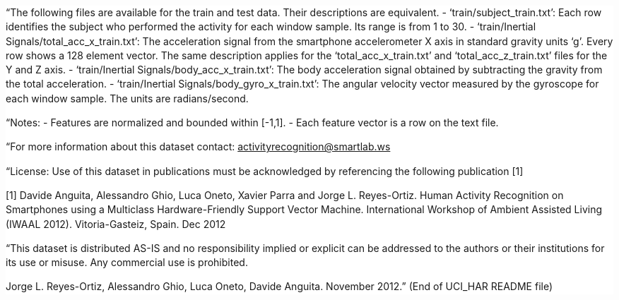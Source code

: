 “The following files are available for the train and test data. Their
descriptions are equivalent. - ‘train/subject_train.txt’: Each row
identifies the subject who performed the activity for each window
sample. Its range is from 1 to 30. - ‘train/Inertial
Signals/total_acc_x\_train.txt’: The acceleration signal from the
smartphone accelerometer X axis in standard gravity units ‘g’. Every row
shows a 128 element vector. The same description applies for the
‘total_acc_x\_train.txt’ and ‘total_acc_z\_train.txt’ files for the Y
and Z axis. - ‘train/Inertial Signals/body_acc_x\_train.txt’: The body
acceleration signal obtained by subtracting the gravity from the total
acceleration. - ‘train/Inertial Signals/body_gyro_x\_train.txt’: The
angular velocity vector measured by the gyroscope for each window
sample. The units are radians/second.

“Notes: - Features are normalized and bounded within \[-1,1\]. - Each
feature vector is a row on the text file.

“For more information about this dataset contact:
<activityrecognition@smartlab.ws>

“License: Use of this dataset in publications must be acknowledged by
referencing the following publication \[1\]

\[1\] Davide Anguita, Alessandro Ghio, Luca Oneto, Xavier Parra and
Jorge L. Reyes-Ortiz. Human Activity Recognition on Smartphones using a
Multiclass Hardware-Friendly Support Vector Machine. International
Workshop of Ambient Assisted Living (IWAAL 2012). Vitoria-Gasteiz,
Spain. Dec 2012

“This dataset is distributed AS-IS and no responsibility implied or
explicit can be addressed to the authors or their institutions for its
use or misuse. Any commercial use is prohibited.

Jorge L. Reyes-Ortiz, Alessandro Ghio, Luca Oneto, Davide Anguita.
November 2012.” (End of UCI_HAR README file)
